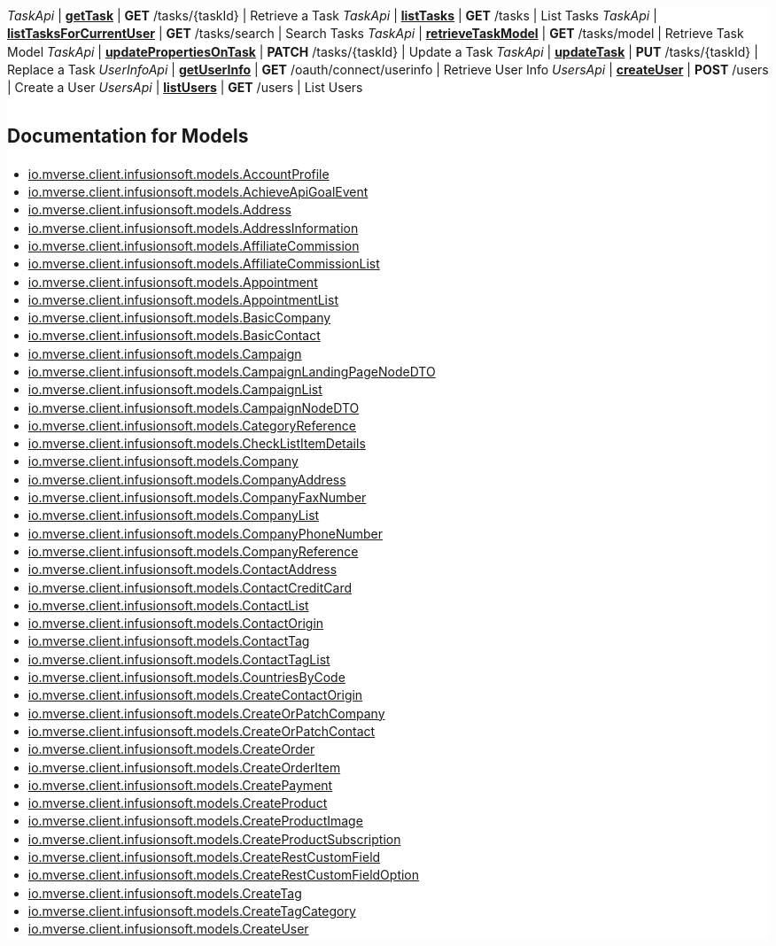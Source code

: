 *TaskApi* | [**getTask**](docs/TaskApi.md#gettask) | **GET** /tasks/{taskId} | Retrieve a Task
*TaskApi* | [**listTasks**](docs/TaskApi.md#listtasks) | **GET** /tasks | List Tasks
*TaskApi* | [**listTasksForCurrentUser**](docs/TaskApi.md#listtasksforcurrentuser) | **GET** /tasks/search | Search Tasks
*TaskApi* | [**retrieveTaskModel**](docs/TaskApi.md#retrievetaskmodel) | **GET** /tasks/model | Retrieve Task Model
*TaskApi* | [**updatePropertiesOnTask**](docs/TaskApi.md#updatepropertiesontask) | **PATCH** /tasks/{taskId} | Update a Task
*TaskApi* | [**updateTask**](docs/TaskApi.md#updatetask) | **PUT** /tasks/{taskId} | Replace a Task
*UserInfoApi* | [**getUserInfo**](docs/UserInfoApi.md#getuserinfo) | **GET** /oauth/connect/userinfo | Retrieve User Info
*UsersApi* | [**createUser**](docs/UsersApi.md#createuser) | **POST** /users | Create a User
*UsersApi* | [**listUsers**](docs/UsersApi.md#listusers) | **GET** /users | List Users


<a name="documentation-for-models"></a>
## Documentation for Models

 - [io.mverse.client.infusionsoft.models.AccountProfile](docs/AccountProfile.md)
 - [io.mverse.client.infusionsoft.models.AchieveApiGoalEvent](docs/AchieveApiGoalEvent.md)
 - [io.mverse.client.infusionsoft.models.Address](docs/Address.md)
 - [io.mverse.client.infusionsoft.models.AddressInformation](docs/AddressInformation.md)
 - [io.mverse.client.infusionsoft.models.AffiliateCommission](docs/AffiliateCommission.md)
 - [io.mverse.client.infusionsoft.models.AffiliateCommissionList](docs/AffiliateCommissionList.md)
 - [io.mverse.client.infusionsoft.models.Appointment](docs/Appointment.md)
 - [io.mverse.client.infusionsoft.models.AppointmentList](docs/AppointmentList.md)
 - [io.mverse.client.infusionsoft.models.BasicCompany](docs/BasicCompany.md)
 - [io.mverse.client.infusionsoft.models.BasicContact](docs/BasicContact.md)
 - [io.mverse.client.infusionsoft.models.Campaign](docs/Campaign.md)
 - [io.mverse.client.infusionsoft.models.CampaignLandingPageNodeDTO](docs/CampaignLandingPageNodeDTO.md)
 - [io.mverse.client.infusionsoft.models.CampaignList](docs/CampaignList.md)
 - [io.mverse.client.infusionsoft.models.CampaignNodeDTO](docs/CampaignNodeDTO.md)
 - [io.mverse.client.infusionsoft.models.CategoryReference](docs/CategoryReference.md)
 - [io.mverse.client.infusionsoft.models.CheckListItemDetails](docs/CheckListItemDetails.md)
 - [io.mverse.client.infusionsoft.models.Company](docs/Company.md)
 - [io.mverse.client.infusionsoft.models.CompanyAddress](docs/CompanyAddress.md)
 - [io.mverse.client.infusionsoft.models.CompanyFaxNumber](docs/CompanyFaxNumber.md)
 - [io.mverse.client.infusionsoft.models.CompanyList](docs/CompanyList.md)
 - [io.mverse.client.infusionsoft.models.CompanyPhoneNumber](docs/CompanyPhoneNumber.md)
 - [io.mverse.client.infusionsoft.models.CompanyReference](docs/CompanyReference.md)
 - [io.mverse.client.infusionsoft.models.ContactAddress](docs/ContactAddress.md)
 - [io.mverse.client.infusionsoft.models.ContactCreditCard](docs/ContactCreditCard.md)
 - [io.mverse.client.infusionsoft.models.ContactList](docs/ContactList.md)
 - [io.mverse.client.infusionsoft.models.ContactOrigin](docs/ContactOrigin.md)
 - [io.mverse.client.infusionsoft.models.ContactTag](docs/ContactTag.md)
 - [io.mverse.client.infusionsoft.models.ContactTagList](docs/ContactTagList.md)
 - [io.mverse.client.infusionsoft.models.CountriesByCode](docs/CountriesByCode.md)
 - [io.mverse.client.infusionsoft.models.CreateContactOrigin](docs/CreateContactOrigin.md)
 - [io.mverse.client.infusionsoft.models.CreateOrPatchCompany](docs/CreateOrPatchCompany.md)
 - [io.mverse.client.infusionsoft.models.CreateOrPatchContact](docs/CreateOrPatchContact.md)
 - [io.mverse.client.infusionsoft.models.CreateOrder](docs/CreateOrder.md)
 - [io.mverse.client.infusionsoft.models.CreateOrderItem](docs/CreateOrderItem.md)
 - [io.mverse.client.infusionsoft.models.CreatePayment](docs/CreatePayment.md)
 - [io.mverse.client.infusionsoft.models.CreateProduct](docs/CreateProduct.md)
 - [io.mverse.client.infusionsoft.models.CreateProductImage](docs/CreateProductImage.md)
 - [io.mverse.client.infusionsoft.models.CreateProductSubscription](docs/CreateProductSubscription.md)
 - [io.mverse.client.infusionsoft.models.CreateRestCustomField](docs/CreateRestCustomField.md)
 - [io.mverse.client.infusionsoft.models.CreateRestCustomFieldOption](docs/CreateRestCustomFieldOption.md)
 - [io.mverse.client.infusionsoft.models.CreateTag](docs/CreateTag.md)
 - [io.mverse.client.infusionsoft.models.CreateTagCategory](docs/CreateTagCategory.md)
 - [io.mverse.client.infusionsoft.models.CreateUser](docs/CreateUser.md)